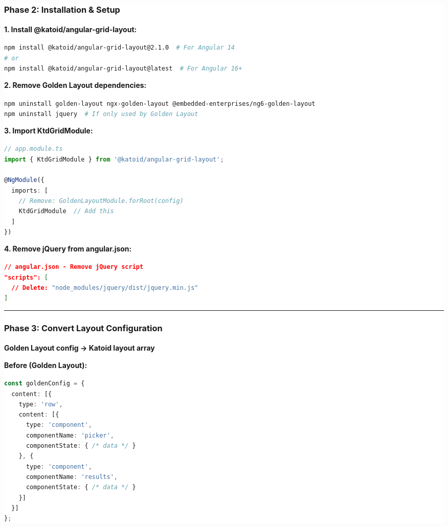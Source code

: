 ### **Phase 2: Installation & Setup**

**1. Install @katoid/angular-grid-layout:**

```bash
npm install @katoid/angular-grid-layout@2.1.0  # For Angular 14
# or
npm install @katoid/angular-grid-layout@latest  # For Angular 16+
```

**2. Remove Golden Layout dependencies:**

```bash
npm uninstall golden-layout ngx-golden-layout @embedded-enterprises/ng6-golden-layout
npm uninstall jquery  # If only used by Golden Layout
```

**3. Import KtdGridModule:**

```typescript
// app.module.ts
import { KtdGridModule } from '@katoid/angular-grid-layout';

@NgModule({
  imports: [
    // Remove: GoldenLayoutModule.forRoot(config)
    KtdGridModule  // Add this
  ]
})
```

**4. Remove jQuery from angular.json:**

```json
// angular.json - Remove jQuery script
"scripts": [
  // Delete: "node_modules/jquery/dist/jquery.min.js"
]
```

---

### **Phase 3: Convert Layout Configuration**

**Golden Layout config → Katoid layout array**

**Before (Golden Layout):**
```typescript
const goldenConfig = {
  content: [{
    type: 'row',
    content: [{
      type: 'component',
      componentName: 'picker',
      componentState: { /* data */ }
    }, {
      type: 'component',
      componentName: 'results',
      componentState: { /* data */ }
    }]
  }]
};
```

